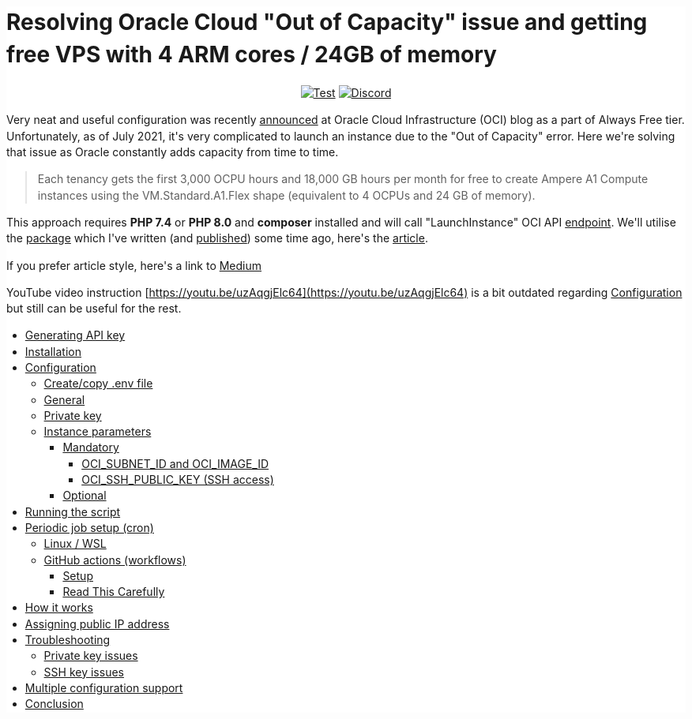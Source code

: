 # Resolving Oracle Cloud "Out of Capacity" issue and getting free VPS with 4 ARM cores / 24GB of memory

<p align="center">
  <a href="https://github.com/hitrov/oci-arm-host-capacity/actions"><img src="https://github.com/hitrov/oci-arm-host-capacity/workflows/Tests/badge.svg" alt="Test"></a>
  <a href="https://discord.gg/fKZQQStjMN"><img src="https://img.shields.io/discord/893301913662148658?label=Discord&logo=discord&logoColor=white" alt="Discord"></a>
</p>

Very neat and useful configuration was recently [announced](https://blogs.oracle.com/cloud-infrastructure/post/moving-to-ampere-a1-compute-instances-on-oracle-cloud-infrastructure-oci) at Oracle Cloud Infrastructure (OCI) blog as a part of Always Free tier. Unfortunately, as of July 2021, it's very complicated to launch an instance due to the "Out of Capacity" error. Here we're solving that issue as Oracle constantly adds capacity from time to time.

> Each tenancy gets the first 3,000 OCPU hours and 18,000 GB hours per month for free to create Ampere A1 Compute instances using the VM.Standard.A1.Flex shape (equivalent to 4 OCPUs and 24 GB of memory).

This approach requires **PHP 7.4** or **PHP 8.0** and **composer** installed and will call "LaunchInstance" OCI API [endpoint](https://docs.oracle.com/en-us/iaas/api/#/en/iaas/20160918/Instance/LaunchInstance). We'll utilise the [package](https://packagist.org/packages/hitrov/oci-api-php-request-sign) which I've written (and [published](https://github.com/hitrov/oci-api-php-request-sign)) some time ago, here's the [article](https://hitrov.medium.com/creating-mini-php-sdk-to-sign-oracle-cloud-infrastructure-api-requests-d91a224c7008?sk=5b4405c1124bfeac30a370630fd94126).

If you prefer article style, here's a link to [Medium](https://hitrov.medium.com/resolving-oracle-cloud-out-of-capacity-issue-and-getting-free-vps-with-4-arm-cores-24gb-of-6ecd5ede6fcc?sk=01d761f7cd80c77e0fed773972f4d1a8)

YouTube video instruction [https://youtu.be/uzAqgjElc64](https://youtu.be/uzAqgjElc64) 
is a bit outdated regarding [Configuration](#configuration) but still can be useful for the rest.

- [Generating API key](#generating-api-key)
- [Installation](#installation)
- [Configuration](#configuration)
  - [Create/copy .env file](#createcopy-env-file)
  - [General](#general)
  - [Private key](#private-key)
  - [Instance parameters](#instance-parameters)
    - [Mandatory](#mandatory)
      - [OCI_SUBNET_ID and OCI_IMAGE_ID](#oci_subnet_id-and-oci_image_id)
      - [OCI_SSH_PUBLIC_KEY (SSH access)](#oci_ssh_public_key-ssh-access)
    - [Optional](#optional)
- [Running the script](#running-the-script)
- [Periodic job setup (cron)](#periodic-job-setup-cron)
  - [Linux / WSL](#linux--wsl)
  - [GitHub actions (workflows)](#github-actions-workflows)
    - [Setup](#setup)
    - [Read This Carefully](#read-this-carefully)
- [How it works](#how-it-works)
- [Assigning public IP address](#assigning-public-ip-address)
- [Troubleshooting](#troubleshooting)
  - [Private key issues](#private-key-issues)
  - [SSH key issues](#ssh-key-issues)
- [Multiple configuration support](#multiple-configuration-support)
- [Conclusion](#conclusion)
